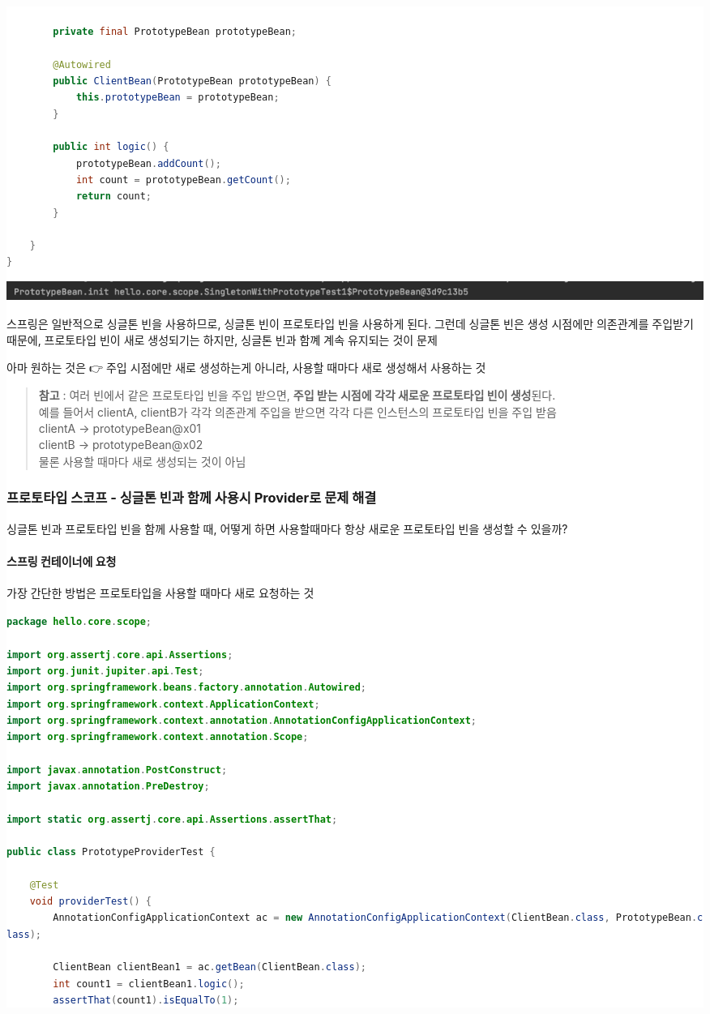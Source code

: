 ```java

        private final PrototypeBean prototypeBean;

        @Autowired
        public ClientBean(PrototypeBean prototypeBean) {
            this.prototypeBean = prototypeBean;
        }

        public int logic() {
            prototypeBean.addCount();
            int count = prototypeBean.getCount();
            return count;
        }

    }
}

```
![img_107.png](img_107.png)

스프링은 일반적으로 싱글톤 빈을 사용하므로, 싱글톤 빈이 프로토타입 빈을 사용하게 된다. 그런데 싱글톤 빈은 생성 시점에만 의존관계를 주입받기 때문에, 프로토타입 빈이 새로 생성되기는 하지만, 싱글톤 빈과 함꼐 계속 유지되는 것이 문제

아마 원하는 것은 👉 주입 시점에만 새로 생성하는게 아니라, 사용할 때마다 새로 생성해서 사용하는 것
> **참고** : 여러 빈에서 같은 프로토타입 빈을 주입 받으면, **주입 받는 시점에 각각 새로운 프로토타입 빈이 생성**된다.  
> 예를 들어서 clientA, clientB가 각각 의존관계 주입을 받으면 각각 다른 인스턴스의 프로토타입 빈을 주입 받음  
> clientA → prototypeBean@x01  
> clientB → prototypeBean@x02  
> 물론 사용할 때마다 새로 생성되는 것이 아님


### 프로토타입 스코프 - 싱글톤 빈과 함께 사용시 Provider로 문제 해결
싱글톤 빈과 프로토타입 빈을 함께 사용할 때, 어떻게 하면 사용할때마다 항상 새로운 프로토타입 빈을 생성할 수 있을까?

#### 스프링 컨테이너에 요청
가장 간단한 방법은 프로토타입을 사용할 때마다 새로 요청하는 것
```java
package hello.core.scope;

import org.assertj.core.api.Assertions;
import org.junit.jupiter.api.Test;
import org.springframework.beans.factory.annotation.Autowired;
import org.springframework.context.ApplicationContext;
import org.springframework.context.annotation.AnnotationConfigApplicationContext;
import org.springframework.context.annotation.Scope;

import javax.annotation.PostConstruct;
import javax.annotation.PreDestroy;

import static org.assertj.core.api.Assertions.assertThat;

public class PrototypeProviderTest {

    @Test
    void providerTest() {
        AnnotationConfigApplicationContext ac = new AnnotationConfigApplicationContext(ClientBean.class, PrototypeBean.class);

        ClientBean clientBean1 = ac.getBean(ClientBean.class);
        int count1 = clientBean1.logic();
        assertThat(count1).isEqualTo(1);

```